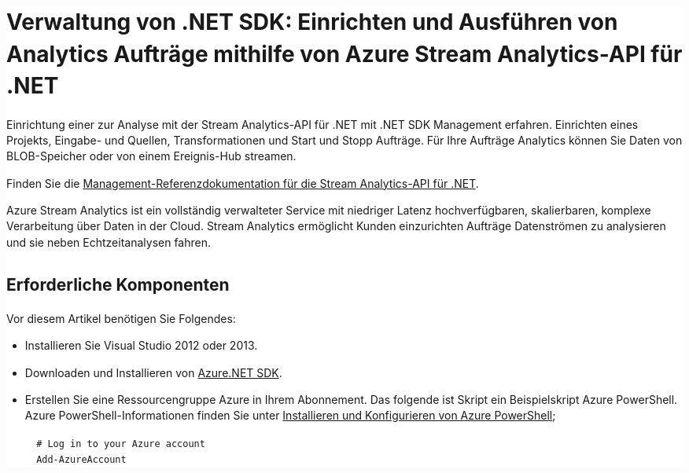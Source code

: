 <properties
    pageTitle=".NET SDK-Management für Stream Analytics | Microsoft Azure"
    description="Erste Schritte mit Stream Analytics Management .NET SDK. Informationen zum Einrichten und Ausführen von Analytics Projekte: Erstellen eines Projekts, Eingaben, Ausgaben und Transformationen."
    keywords=".NET SDK Analytics API"
    services="stream-analytics"
    documentationCenter=""
    authors="jeffstokes72"
    manager="jhubbard"
    editor="cgronlun"/>

<tags
    ms.service="stream-analytics"
    ms.devlang="na"
    ms.topic="article"
    ms.tgt_pltfrm="na"
    ms.workload="data-services"
    ms.date="09/26/2016"
    ms.author="jeffstok"/>


# <a name="management-net-sdk-set-up-and-run-analytics-jobs-using-the-azure-stream-analytics-api-for-net"></a>Verwaltung von .NET SDK: Einrichten und Ausführen von Analytics Aufträge mithilfe von Azure Stream Analytics-API für .NET

Einrichtung einer zur Analyse mit der Stream Analytics-API für .NET mit .NET SDK Management erfahren. Einrichten eines Projekts, Eingabe- und Quellen, Transformationen und Start und Stopp Aufträge. Für Ihre Aufträge Analytics können Sie Daten von BLOB-Speicher oder von einem Ereignis-Hub streamen.

Finden Sie die [Management-Referenzdokumentation für die Stream Analytics-API für .NET](https://msdn.microsoft.com/library/azure/dn889315.aspx).

Azure Stream Analytics ist ein vollständig verwalteter Service mit niedriger Latenz hochverfügbaren, skalierbaren, komplexe Verarbeitung über Daten in der Cloud. Stream Analytics ermöglicht Kunden einzurichten Aufträge Datenströmen zu analysieren und sie neben Echtzeitanalysen fahren.  


## <a name="prerequisites"></a>Erforderliche Komponenten
Vor diesem Artikel benötigen Sie Folgendes:

- Installieren Sie Visual Studio 2012 oder 2013.
- Downloaden und Installieren von [Azure.NET SDK](https://azure.microsoft.com/downloads/).
- Erstellen Sie eine Ressourcengruppe Azure in Ihrem Abonnement. Das folgende ist Skript ein Beispielskript Azure PowerShell. Azure PowerShell-Informationen finden Sie unter [Installieren und Konfigurieren von Azure PowerShell](../powershell-install-configure.md);  


        # Log in to your Azure account
        Add-AzureAccount
